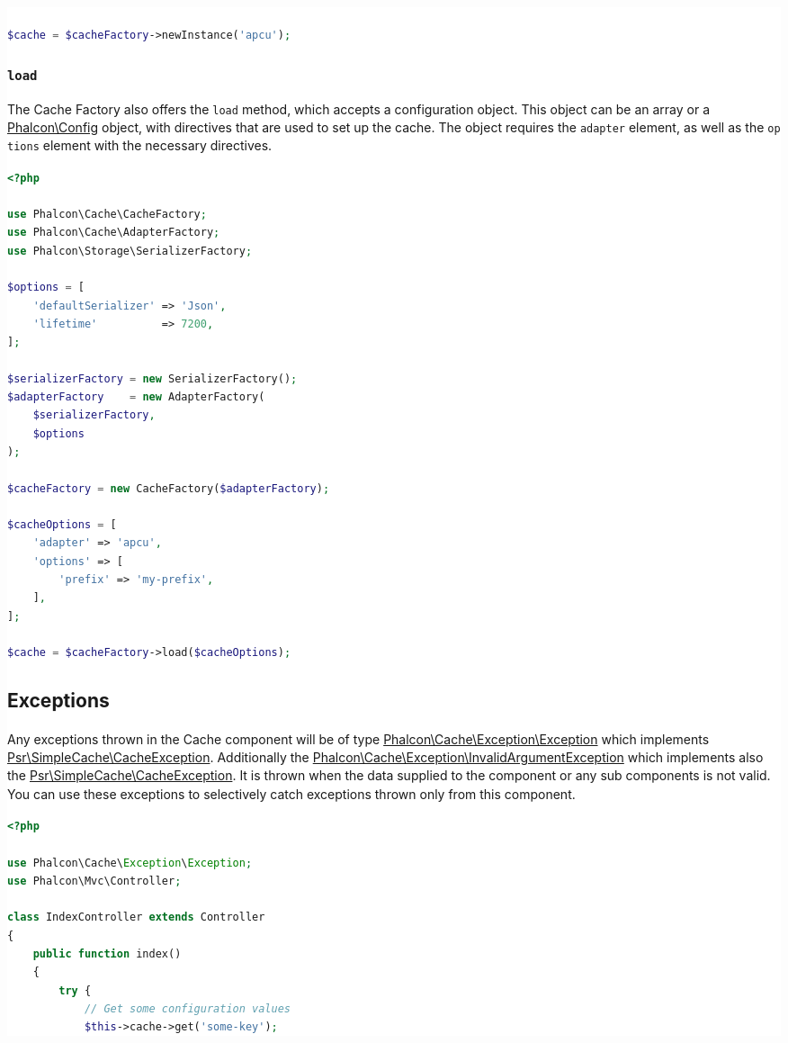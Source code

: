 ```php

$cache = $cacheFactory->newInstance('apcu');
```

### `load`

The Cache Factory also offers the `load` method, which accepts a configuration object. This object can be an array or a [Phalcon\Config](config) object, with directives that are used to set up the cache. The object requires the `adapter` element, as well as the `options` element with the necessary directives.

```php
<?php

use Phalcon\Cache\CacheFactory;
use Phalcon\Cache\AdapterFactory;
use Phalcon\Storage\SerializerFactory;

$options = [
    'defaultSerializer' => 'Json',
    'lifetime'          => 7200,
];

$serializerFactory = new SerializerFactory();
$adapterFactory    = new AdapterFactory(
    $serializerFactory,
    $options
);

$cacheFactory = new CacheFactory($adapterFactory);

$cacheOptions = [
    'adapter' => 'apcu',
    'options' => [
        'prefix' => 'my-prefix',
    ],
];

$cache = $cacheFactory->load($cacheOptions);
```

## Exceptions

Any exceptions thrown in the Cache component will be of type [Phalcon\Cache\Exception\Exception](api/phalcon_cache#cache-exception-exception) which implements [Psr\SimpleCache\CacheException](https://www.php-fig.org/psr/psr-16/#22-cacheexception). Additionally the [Phalcon\Cache\Exception\InvalidArgumentException](api/phalcon_cache#cache-exception-invalidargumentexception) which implements also the [Psr\SimpleCache\CacheException](https://www.php-fig.org/psr/psr-16/#23-invalidargumentexception). It is thrown when the data supplied to the component or any sub components is not valid. You can use these exceptions to selectively catch exceptions thrown only from this component.

```php
<?php

use Phalcon\Cache\Exception\Exception;
use Phalcon\Mvc\Controller;

class IndexController extends Controller
{
    public function index()
    {
        try {
            // Get some configuration values
            $this->cache->get('some-key');
```